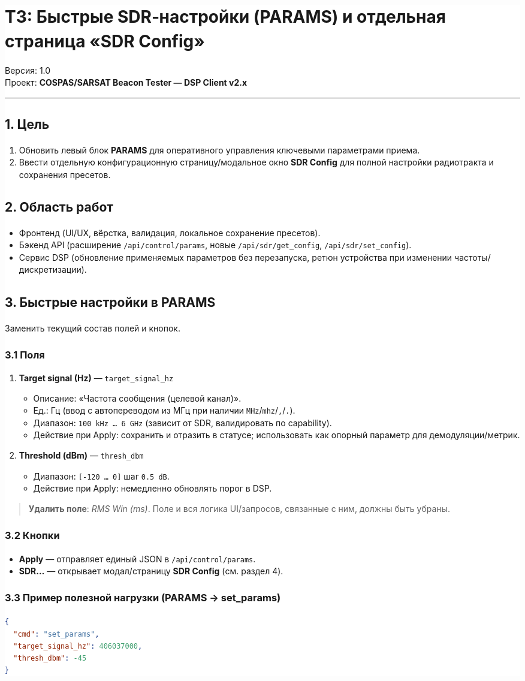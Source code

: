 # ТЗ: Быстрые SDR‑настройки (PARAMS) и отдельная страница «SDR Config»

Версия: 1.0\
Проект: **COSPAS/SARSAT Beacon Tester — DSP Client v2.x**

---

## 1. Цель

1. Обновить левый блок **PARAMS** для оперативного управления ключевыми параметрами приема.
2. Ввести отдельную конфигурационную страницу/модальное окно **SDR Config** для полной настройки радиотракта и сохранения пресетов.

## 2. Область работ

- Фронтенд (UI/UX, вёрстка, валидация, локальное сохранение пресетов).
- Бэкенд API (расширение `/api/control/params`, новые `/api/sdr/get_config`, `/api/sdr/set_config`).
- Сервис DSP (обновление применяемых параметров без перезапуска, ретюн устройства при изменении частоты/дискретизации).

## 3. Быстрые настройки в **PARAMS**

Заменить текущий состав полей и кнопок.

### 3.1 Поля

1. **Target signal (Hz)** — `target_signal_hz`

   - Описание: «Частота сообщения (целевой канал)».
   - Ед.: Гц (ввод с автопереводом из МГц при наличии `MHz`/`mhz`/`,`/`.`).
   - Диапазон: `100 kHz … 6 GHz` (зависит от SDR, валидировать по capability).
   - Действие при Apply: сохранить и отразить в статусе; использовать как опорный параметр для демодуляции/метрик.

2. **Threshold (dBm)** — `thresh_dbm`

   - Диапазон: `[-120 … 0]` шаг `0.5 dB`.
   - Действие при Apply: немедленно обновлять порог в DSP.

> **Удалить поле**: *RMS Win (ms)*. Поле и вся логика UI/запросов, связанные с ним, должны быть убраны.

### 3.2 Кнопки

- **Apply** — отправляет единый JSON в `/api/control/params`.
- **SDR…** — открывает модал/страницу **SDR Config** (см. раздел 4).

### 3.3 Пример полезной нагрузки (PARAMS → set\_params)

```json
{
  "cmd": "set_params",
  "target_signal_hz": 406037000,
  "thresh_dbm": -45
}
```
